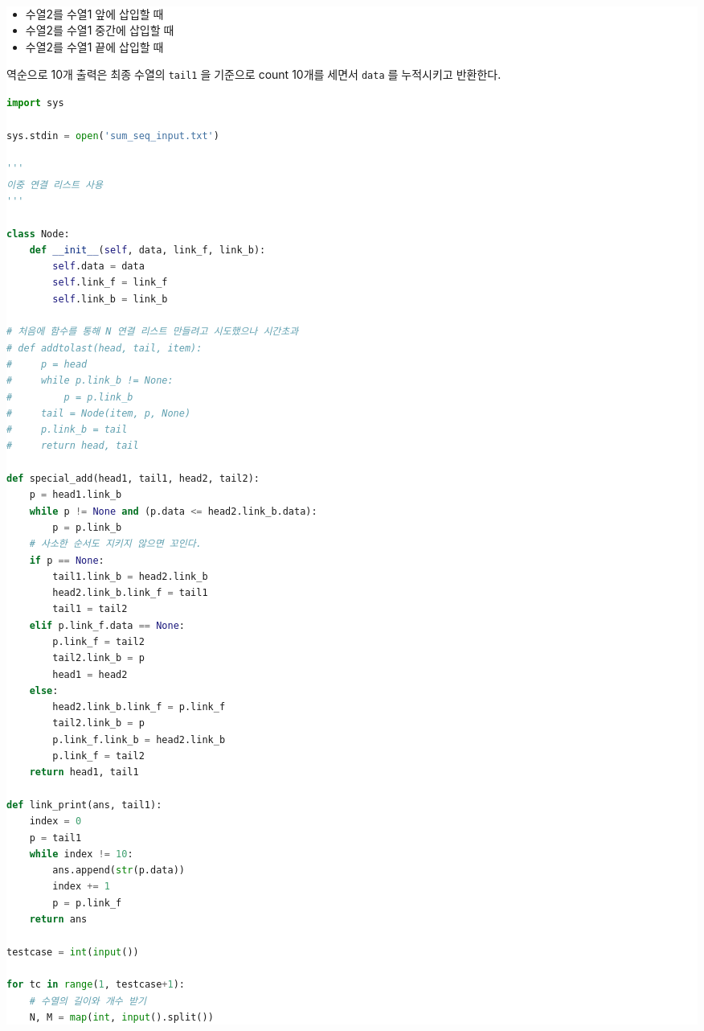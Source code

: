 * 수열2를 수열1 앞에 삽입할 때
* 수열2를 수열1 중간에 삽입할 때
* 수열2를 수열1 끝에 삽입할 때

역순으로 10개 출력은 최종 수열의 `tail1` 을 기준으로 count 10개를 세면서 `data` 를 누적시키고 반환한다.

```python
import sys

sys.stdin = open('sum_seq_input.txt')

'''
이중 연결 리스트 사용
'''

class Node:
    def __init__(self, data, link_f, link_b):
        self.data = data
        self.link_f = link_f
        self.link_b = link_b

# 처음에 함수를 통해 N 연결 리스트 만들려고 시도했으나 시간초과
# def addtolast(head, tail, item):
#     p = head
#     while p.link_b != None:
#         p = p.link_b
#     tail = Node(item, p, None)
#     p.link_b = tail
#     return head, tail

def special_add(head1, tail1, head2, tail2):
    p = head1.link_b
    while p != None and (p.data <= head2.link_b.data):
        p = p.link_b
    # 사소한 순서도 지키지 않으면 꼬인다.
    if p == None:
        tail1.link_b = head2.link_b
        head2.link_b.link_f = tail1
        tail1 = tail2
    elif p.link_f.data == None:
        p.link_f = tail2
        tail2.link_b = p
        head1 = head2
    else:
        head2.link_b.link_f = p.link_f
        tail2.link_b = p
        p.link_f.link_b = head2.link_b
        p.link_f = tail2
    return head1, tail1

def link_print(ans, tail1):
    index = 0
    p = tail1
    while index != 10:
        ans.append(str(p.data))
        index += 1
        p = p.link_f
    return ans

testcase = int(input())

for tc in range(1, testcase+1):
    # 수열의 길이와 개수 받기
    N, M = map(int, input().split())

```